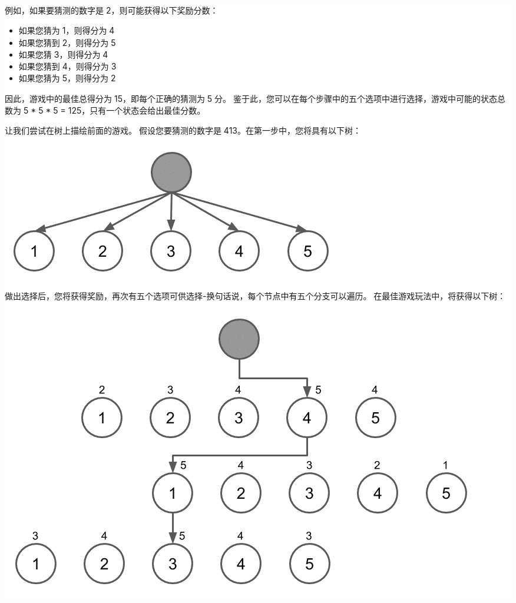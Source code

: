 例如，如果要猜测的数字是 2，则可能获得以下奖励分数：

*   如果您猜为 1，则得分为 4
*   如果您猜到 2，则得分为 5
*   如果您猜 3，则得分为 4
*   如果您猜到 4，则得分为 3
*   如果您猜为 5，则得分为 2

因此，游戏中的最佳总得分为 15，即每个正确的猜测为 5 分。 鉴于此，您可以在每个步骤中的五个选项中进行选择，游戏中可能的状态总数为 5 * 5 * 5 = 125，只有一个状态会给出最佳分数。

让我们尝试在树上描绘前面的游戏。 假设您要猜测的数字是 413。在第一步中，您将具有以下树：

![](img/9c6f27d5-d0ce-4269-97f4-70db6c42e1ec.png)

做出选择后，您将获得奖励，再次有五个选项可供选择-换句话说，每个节点中有五个分支可以遍历。 在最佳游戏玩法中，将获得以下树：

![](img/8366fcd1-0d0a-46d3-bd8e-5fe01f049cf3.png)
